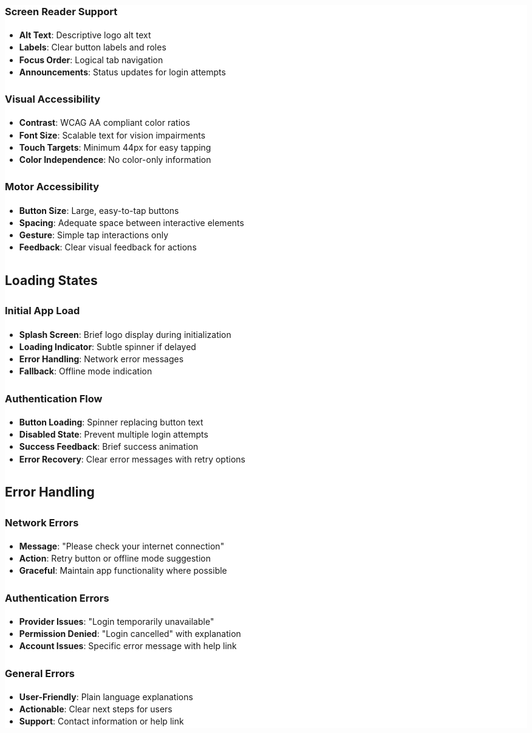 ### Screen Reader Support
- **Alt Text**: Descriptive logo alt text
- **Labels**: Clear button labels and roles
- **Focus Order**: Logical tab navigation
- **Announcements**: Status updates for login attempts

### Visual Accessibility
- **Contrast**: WCAG AA compliant color ratios
- **Font Size**: Scalable text for vision impairments
- **Touch Targets**: Minimum 44px for easy tapping
- **Color Independence**: No color-only information

### Motor Accessibility
- **Button Size**: Large, easy-to-tap buttons
- **Spacing**: Adequate space between interactive elements
- **Gesture**: Simple tap interactions only
- **Feedback**: Clear visual feedback for actions

## Loading States

### Initial App Load
- **Splash Screen**: Brief logo display during initialization
- **Loading Indicator**: Subtle spinner if delayed
- **Error Handling**: Network error messages
- **Fallback**: Offline mode indication

### Authentication Flow
- **Button Loading**: Spinner replacing button text
- **Disabled State**: Prevent multiple login attempts
- **Success Feedback**: Brief success animation
- **Error Recovery**: Clear error messages with retry options

## Error Handling

### Network Errors
- **Message**: "Please check your internet connection"
- **Action**: Retry button or offline mode suggestion
- **Graceful**: Maintain app functionality where possible

### Authentication Errors
- **Provider Issues**: "Login temporarily unavailable"
- **Permission Denied**: "Login cancelled" with explanation
- **Account Issues**: Specific error message with help link

### General Errors
- **User-Friendly**: Plain language explanations
- **Actionable**: Clear next steps for users
- **Support**: Contact information or help link
